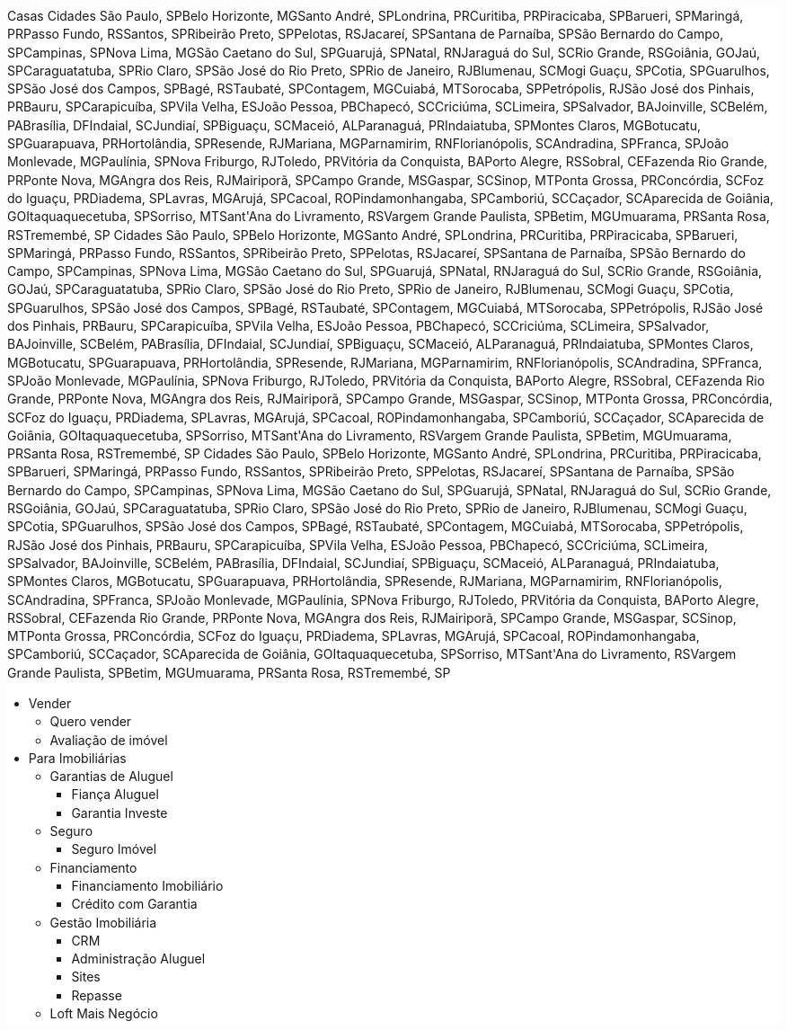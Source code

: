 Casas
Cidades
São Paulo, SPBelo Horizonte, MGSanto André, SPLondrina, PRCuritiba, PRPiracicaba, SPBarueri, SPMaringá, PRPasso Fundo, RSSantos, SPRibeirão Preto, SPPelotas, RSJacareí, SPSantana de Parnaíba, SPSão Bernardo do Campo, SPCampinas, SPNova Lima, MGSão Caetano do Sul, SPGuarujá, SPNatal, RNJaraguá do Sul, SCRio Grande, RSGoiânia, GOJaú, SPCaraguatatuba, SPRio Claro, SPSão José do Rio Preto, SPRio de Janeiro, RJBlumenau, SCMogi Guaçu, SPCotia, SPGuarulhos, SPSão José dos Campos, SPBagé, RSTaubaté, SPContagem, MGCuiabá, MTSorocaba, SPPetrópolis, RJSão José dos Pinhais, PRBauru, SPCarapicuíba, SPVila Velha, ESJoão Pessoa, PBChapecó, SCCriciúma, SCLimeira, SPSalvador, BAJoinville, SCBelém, PABrasília, DFIndaial, SCJundiaí, SPBiguaçu, SCMaceió, ALParanaguá, PRIndaiatuba, SPMontes Claros, MGBotucatu, SPGuarapuava, PRHortolândia, SPResende, RJMariana, MGParnamirim, RNFlorianópolis, SCAndradina, SPFranca, SPJoão Monlevade, MGPaulínia, SPNova Friburgo, RJToledo, PRVitória da Conquista, BAPorto Alegre, RSSobral, CEFazenda Rio Grande, PRPonte Nova, MGAngra dos Reis, RJMairiporã, SPCampo Grande, MSGaspar, SCSinop, MTPonta Grossa, PRConcórdia, SCFoz do Iguaçu, PRDiadema, SPLavras, MGArujá, SPCacoal, ROPindamonhangaba, SPCamboriú, SCCaçador, SCAparecida de Goiânia, GOItaquaquecetuba, SPSorriso, MTSant'Ana do Livramento, RSVargem Grande Paulista, SPBetim, MGUmuarama, PRSanta Rosa, RSTremembé, SP
Cidades
São Paulo, SPBelo Horizonte, MGSanto André, SPLondrina, PRCuritiba, PRPiracicaba, SPBarueri, SPMaringá, PRPasso Fundo, RSSantos, SPRibeirão Preto, SPPelotas, RSJacareí, SPSantana de Parnaíba, SPSão Bernardo do Campo, SPCampinas, SPNova Lima, MGSão Caetano do Sul, SPGuarujá, SPNatal, RNJaraguá do Sul, SCRio Grande, RSGoiânia, GOJaú, SPCaraguatatuba, SPRio Claro, SPSão José do Rio Preto, SPRio de Janeiro, RJBlumenau, SCMogi Guaçu, SPCotia, SPGuarulhos, SPSão José dos Campos, SPBagé, RSTaubaté, SPContagem, MGCuiabá, MTSorocaba, SPPetrópolis, RJSão José dos Pinhais, PRBauru, SPCarapicuíba, SPVila Velha, ESJoão Pessoa, PBChapecó, SCCriciúma, SCLimeira, SPSalvador, BAJoinville, SCBelém, PABrasília, DFIndaial, SCJundiaí, SPBiguaçu, SCMaceió, ALParanaguá, PRIndaiatuba, SPMontes Claros, MGBotucatu, SPGuarapuava, PRHortolândia, SPResende, RJMariana, MGParnamirim, RNFlorianópolis, SCAndradina, SPFranca, SPJoão Monlevade, MGPaulínia, SPNova Friburgo, RJToledo, PRVitória da Conquista, BAPorto Alegre, RSSobral, CEFazenda Rio Grande, PRPonte Nova, MGAngra dos Reis, RJMairiporã, SPCampo Grande, MSGaspar, SCSinop, MTPonta Grossa, PRConcórdia, SCFoz do Iguaçu, PRDiadema, SPLavras, MGArujá, SPCacoal, ROPindamonhangaba, SPCamboriú, SCCaçador, SCAparecida de Goiânia, GOItaquaquecetuba, SPSorriso, MTSant'Ana do Livramento, RSVargem Grande Paulista, SPBetim, MGUmuarama, PRSanta Rosa, RSTremembé, SP
Cidades
São Paulo, SPBelo Horizonte, MGSanto André, SPLondrina, PRCuritiba, PRPiracicaba, SPBarueri, SPMaringá, PRPasso Fundo, RSSantos, SPRibeirão Preto, SPPelotas, RSJacareí, SPSantana de Parnaíba, SPSão Bernardo do Campo, SPCampinas, SPNova Lima, MGSão Caetano do Sul, SPGuarujá, SPNatal, RNJaraguá do Sul, SCRio Grande, RSGoiânia, GOJaú, SPCaraguatatuba, SPRio Claro, SPSão José do Rio Preto, SPRio de Janeiro, RJBlumenau, SCMogi Guaçu, SPCotia, SPGuarulhos, SPSão José dos Campos, SPBagé, RSTaubaté, SPContagem, MGCuiabá, MTSorocaba, SPPetrópolis, RJSão José dos Pinhais, PRBauru, SPCarapicuíba, SPVila Velha, ESJoão Pessoa, PBChapecó, SCCriciúma, SCLimeira, SPSalvador, BAJoinville, SCBelém, PABrasília, DFIndaial, SCJundiaí, SPBiguaçu, SCMaceió, ALParanaguá, PRIndaiatuba, SPMontes Claros, MGBotucatu, SPGuarapuava, PRHortolândia, SPResende, RJMariana, MGParnamirim, RNFlorianópolis, SCAndradina, SPFranca, SPJoão Monlevade, MGPaulínia, SPNova Friburgo, RJToledo, PRVitória da Conquista, BAPorto Alegre, RSSobral, CEFazenda Rio Grande, PRPonte Nova, MGAngra dos Reis, RJMairiporã, SPCampo Grande, MSGaspar, SCSinop, MTPonta Grossa, PRConcórdia, SCFoz do Iguaçu, PRDiadema, SPLavras, MGArujá, SPCacoal, ROPindamonhangaba, SPCamboriú, SCCaçador, SCAparecida de Goiânia, GOItaquaquecetuba, SPSorriso, MTSant'Ana do Livramento, RSVargem Grande Paulista, SPBetim, MGUmuarama, PRSanta Rosa, RSTremembé, SP
  * Vender
    * Quero vender
    * Avaliação de imóvel
  * Para Imobiliárias
    * Garantias de Aluguel
      * Fiança Aluguel
      * Garantia Investe
    * Seguro
      * Seguro Imóvel
    * Financiamento
      * Financiamento Imobiliário
      * Crédito com Garantia
    * Gestão Imobiliária
      * CRM
      * Administração Aluguel
      * Sites
      * Repasse
    * Loft Mais Negócio